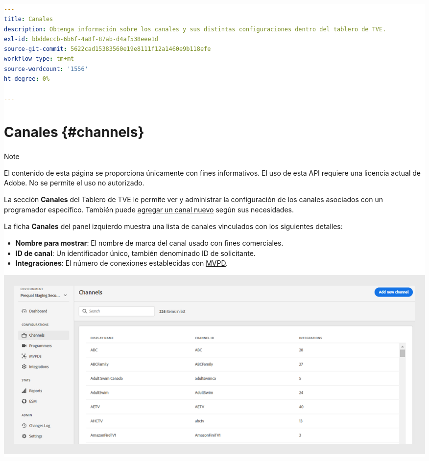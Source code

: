 ```yaml
---
title: Canales
description: Obtenga información sobre los canales y sus distintas configuraciones dentro del tablero de TVE.
exl-id: bbddeccb-6b6f-4a8f-87ab-d4af538eee1d
source-git-commit: 5622cad15383560e19e8111f12a1460e9b118efe
workflow-type: tm+mt
source-wordcount: '1556'
ht-degree: 0%

---
```


# Canales {#channels}

>[!NOTE]
>
>El contenido de esta página se proporciona únicamente con fines informativos. El uso de esta API requiere una licencia actual de Adobe. No se permite el uso no autorizado.

La sección **Canales** del Tablero de TVE le permite ver y administrar la configuración de los canales asociados con un programador específico. También puede [agregar un canal nuevo](#add-new-channel) según sus necesidades.

La ficha **Canales** del panel izquierdo muestra una lista de canales vinculados con los siguientes detalles:

* **Nombre para mostrar**: El nombre de marca del canal usado con fines comerciales.
* **ID de canal**: Un identificador único, también denominado ID de solicitante.
* **Integraciones**: El número de conexiones establecidas con [MVPD](/help/authentication/integration-guide-programmers/rest-apis/rest-api-v2/rest-api-v2-glossary.md#mvpd).

![Lista de canales existentes](../assets/tve-dashboard/new-tve-dashboard/channels/channels-list-view.png)
